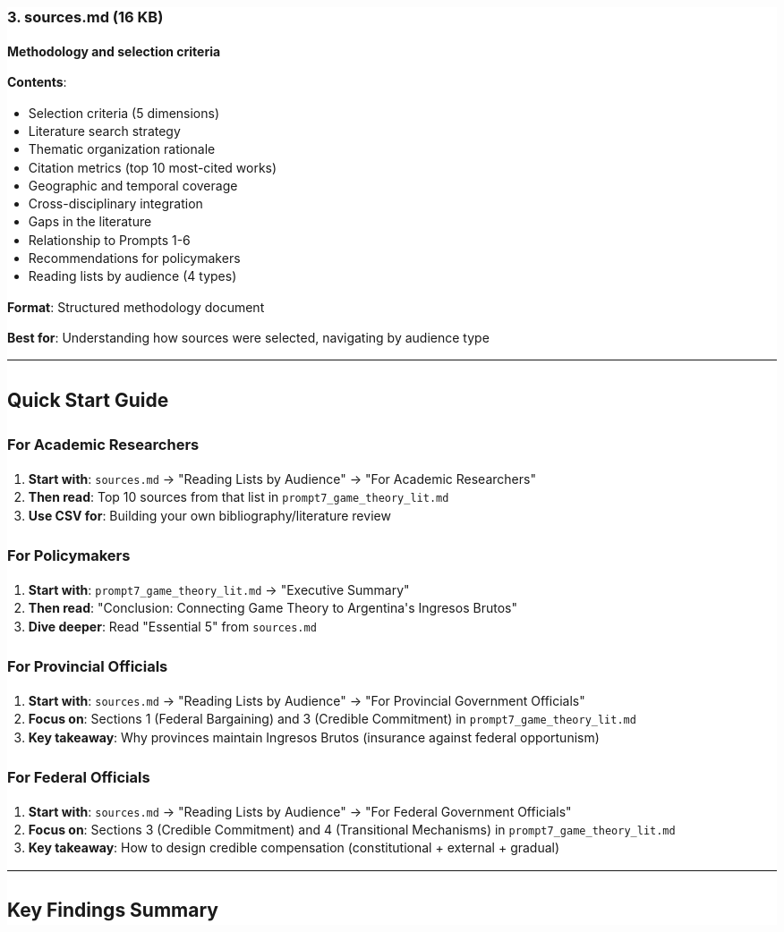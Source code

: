 
### 3. **sources.md** (16 KB)
**Methodology and selection criteria**

**Contents**:
- Selection criteria (5 dimensions)
- Literature search strategy
- Thematic organization rationale
- Citation metrics (top 10 most-cited works)
- Geographic and temporal coverage
- Cross-disciplinary integration
- Gaps in the literature
- Relationship to Prompts 1-6
- Recommendations for policymakers
- Reading lists by audience (4 types)

**Format**: Structured methodology document

**Best for**: Understanding how sources were selected, navigating by audience type

---

## Quick Start Guide

### For Academic Researchers
1. **Start with**: `sources.md` → "Reading Lists by Audience" → "For Academic Researchers"
2. **Then read**: Top 10 sources from that list in `prompt7_game_theory_lit.md`
3. **Use CSV for**: Building your own bibliography/literature review

### For Policymakers
1. **Start with**: `prompt7_game_theory_lit.md` → "Executive Summary"
2. **Then read**: "Conclusion: Connecting Game Theory to Argentina's Ingresos Brutos"
3. **Dive deeper**: Read "Essential 5" from `sources.md`

### For Provincial Officials
1. **Start with**: `sources.md` → "Reading Lists by Audience" → "For Provincial Government Officials"
2. **Focus on**: Sections 1 (Federal Bargaining) and 3 (Credible Commitment) in `prompt7_game_theory_lit.md`
3. **Key takeaway**: Why provinces maintain Ingresos Brutos (insurance against federal opportunism)

### For Federal Officials
1. **Start with**: `sources.md` → "Reading Lists by Audience" → "For Federal Government Officials"
2. **Focus on**: Sections 3 (Credible Commitment) and 4 (Transitional Mechanisms) in `prompt7_game_theory_lit.md`
3. **Key takeaway**: How to design credible compensation (constitutional + external + gradual)

---

## Key Findings Summary

